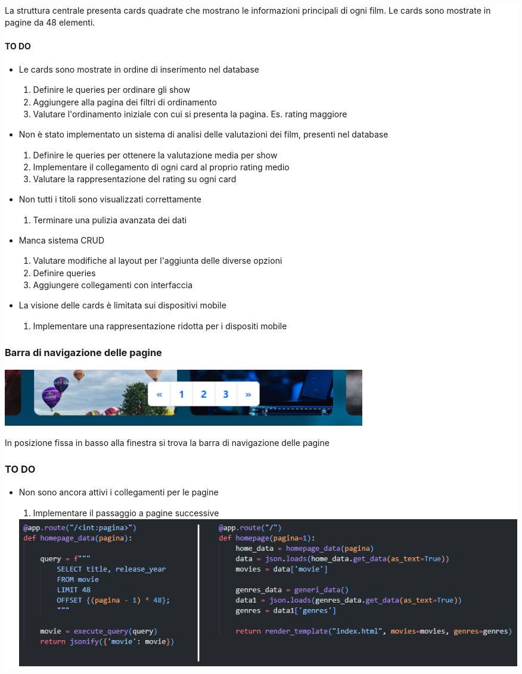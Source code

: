 La struttura centrale presenta cards quadrate che mostrano le informazioni principali di ogni film.
Le cards sono mostrate in pagine da 48 elementi.

#### TO DO
* Le cards sono mostrate in ordine di inserimento nel database
    1) Definire le queries per ordinare gli show
    2) Aggiungere alla pagina dei filtri di ordinamento
    3) Valutare l'ordinamento iniziale con cui si presenta la pagina. Es. rating maggiore

* Non è stato implementato un sistema di analisi delle valutazioni dei film, presenti nel database
    1) Definire le queries per ottenere la valutazione media per show
    2) Implementare il collegamento di ogni card al proprio rating medio
    3) Valutare la rappresentazione del rating su ogni card

* Non tutti i titoli sono visualizzati correttamente
    1) Terminare una pulizia avanzata dei dati

* Manca sistema CRUD
    1) Valutare modifiche al layout per l'aggiunta delle diverse opzioni
    2) Definire queries
    3) Aggiungere collegamenti con interfaccia

* La visione delle cards è limitata sui dispositivi mobile
    1) Implementare una rappresentazione ridotta per i dispositi mobile

### Barra di navigazione delle pagine

<img src="Dati_per_readme/esempio_navigation.png" width="600px" alig="left">

In posizione fissa in basso alla finestra si trova la barra di navigazione delle pagine

### TO DO
* Non sono ancora attivi i collegamenti per le pagine
    1) Implementare il passaggio a pagine successive

    <img src="Dati_per_readme/codice_navigazione.png" width="900px" alig="left">
